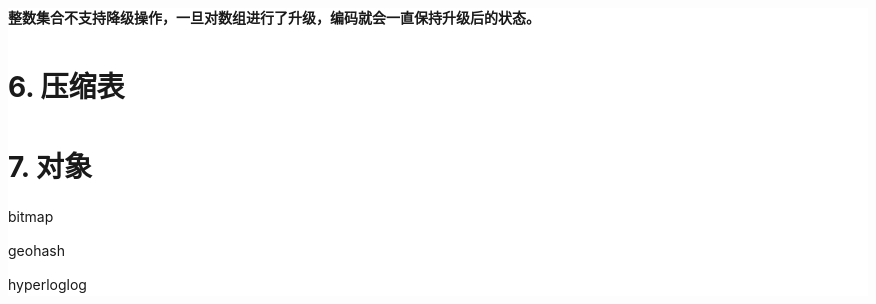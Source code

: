 

**整数集合不支持降级操作，一旦对数组进行了升级，编码就会一直保持升级后的状态。**





# 6. 压缩表



# 7. 对象







bitmap

geohash

hyperloglog

